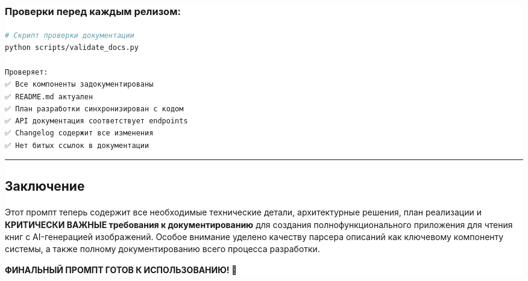 ### Проверки перед каждым релизом:
```bash
# Скрипт проверки документации
python scripts/validate_docs.py

Проверяет:
✅ Все компоненты задокументированы  
✅ README.md актуален
✅ План разработки синхронизирован с кодом
✅ API документация соответствует endpoints
✅ Changelog содержит все изменения  
✅ Нет битых ссылок в документации
```

---

## Заключение

Этот промпт теперь содержит все необходимые технические детали, архитектурные решения, план реализации и **КРИТИЧЕСКИ ВАЖНЫЕ требования к документированию** для создания полнофункционального приложения для чтения книг с AI-генерацией изображений. Особое внимание уделено качеству парсера описаний как ключевому компоненту системы, а также полному документированию всего процесса разработки.

**ФИНАЛЬНЫЙ ПРОМПТ ГОТОВ К ИСПОЛЬЗОВАНИЮ! 🚀**
